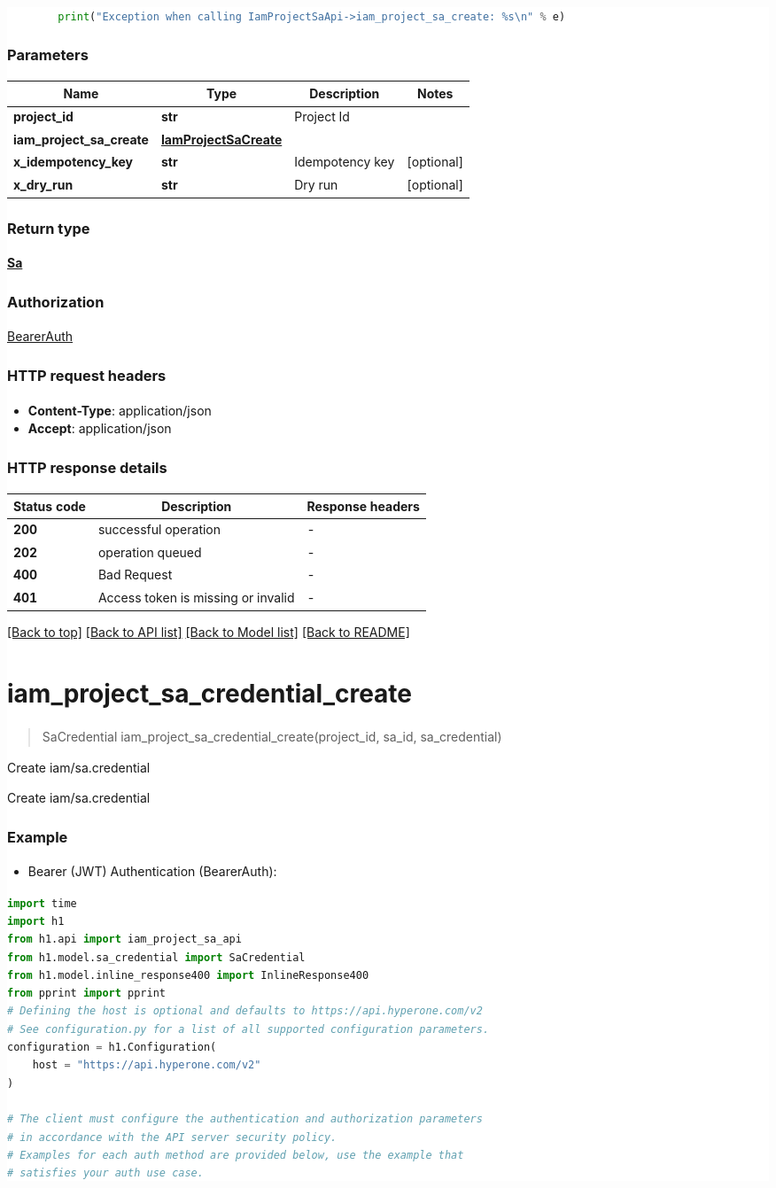 ```python
        print("Exception when calling IamProjectSaApi->iam_project_sa_create: %s\n" % e)
```


### Parameters

Name | Type | Description  | Notes
------------- | ------------- | ------------- | -------------
 **project_id** | **str**| Project Id |
 **iam_project_sa_create** | [**IamProjectSaCreate**](IamProjectSaCreate.md)|  |
 **x_idempotency_key** | **str**| Idempotency key | [optional]
 **x_dry_run** | **str**| Dry run | [optional]

### Return type

[**Sa**](Sa.md)

### Authorization

[BearerAuth](../README.md#BearerAuth)

### HTTP request headers

 - **Content-Type**: application/json
 - **Accept**: application/json


### HTTP response details
| Status code | Description | Response headers |
|-------------|-------------|------------------|
**200** | successful operation |  -  |
**202** | operation queued |  -  |
**400** | Bad Request |  -  |
**401** | Access token is missing or invalid |  -  |

[[Back to top]](#) [[Back to API list]](../README.md#documentation-for-api-endpoints) [[Back to Model list]](../README.md#documentation-for-models) [[Back to README]](../README.md)

# **iam_project_sa_credential_create**
> SaCredential iam_project_sa_credential_create(project_id, sa_id, sa_credential)

Create iam/sa.credential

Create iam/sa.credential

### Example

* Bearer (JWT) Authentication (BearerAuth):
```python
import time
import h1
from h1.api import iam_project_sa_api
from h1.model.sa_credential import SaCredential
from h1.model.inline_response400 import InlineResponse400
from pprint import pprint
# Defining the host is optional and defaults to https://api.hyperone.com/v2
# See configuration.py for a list of all supported configuration parameters.
configuration = h1.Configuration(
    host = "https://api.hyperone.com/v2"
)

# The client must configure the authentication and authorization parameters
# in accordance with the API server security policy.
# Examples for each auth method are provided below, use the example that
# satisfies your auth use case.
```